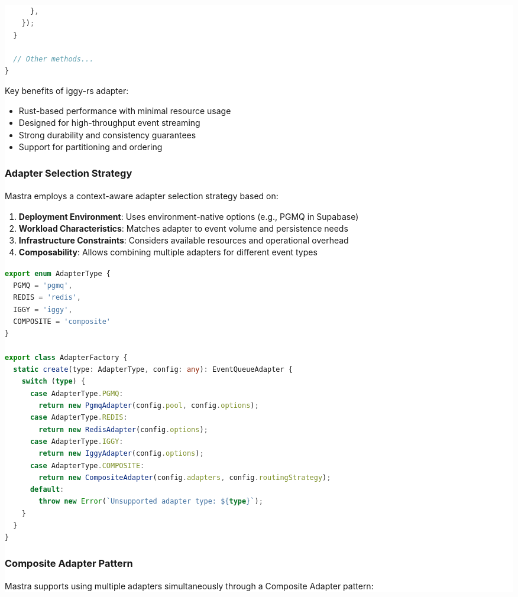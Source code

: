 ```typescript
      },
    });
  }
  
  // Other methods...
}
```

Key benefits of iggy-rs adapter:
- Rust-based performance with minimal resource usage
- Designed for high-throughput event streaming
- Strong durability and consistency guarantees
- Support for partitioning and ordering

### Adapter Selection Strategy

Mastra employs a context-aware adapter selection strategy based on:

1. **Deployment Environment**: Uses environment-native options (e.g., PGMQ in Supabase)
2. **Workload Characteristics**: Matches adapter to event volume and persistence needs
3. **Infrastructure Constraints**: Considers available resources and operational overhead
4. **Composability**: Allows combining multiple adapters for different event types

```typescript
export enum AdapterType {
  PGMQ = 'pgmq',
  REDIS = 'redis',
  IGGY = 'iggy',
  COMPOSITE = 'composite'
}

export class AdapterFactory {
  static create(type: AdapterType, config: any): EventQueueAdapter {
    switch (type) {
      case AdapterType.PGMQ:
        return new PgmqAdapter(config.pool, config.options);
      case AdapterType.REDIS:
        return new RedisAdapter(config.options);
      case AdapterType.IGGY:
        return new IggyAdapter(config.options);
      case AdapterType.COMPOSITE:
        return new CompositeAdapter(config.adapters, config.routingStrategy);
      default:
        throw new Error(`Unsupported adapter type: ${type}`);
    }
  }
}
```

### Composite Adapter Pattern

Mastra supports using multiple adapters simultaneously through a Composite Adapter pattern:
